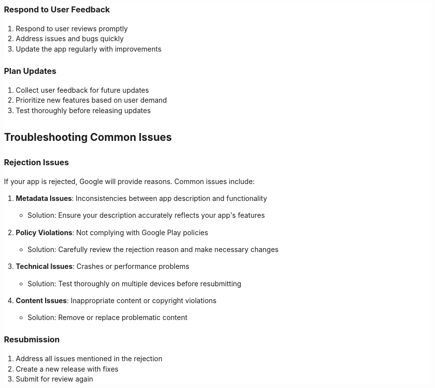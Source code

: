 ### Respond to User Feedback

1. Respond to user reviews promptly
2. Address issues and bugs quickly
3. Update the app regularly with improvements

### Plan Updates

1. Collect user feedback for future updates
2. Prioritize new features based on user demand
3. Test thoroughly before releasing updates

## Troubleshooting Common Issues

### Rejection Issues

If your app is rejected, Google will provide reasons. Common issues include:

1. **Metadata Issues**: Inconsistencies between app description and functionality
   - Solution: Ensure your description accurately reflects your app's features

2. **Policy Violations**: Not complying with Google Play policies
   - Solution: Carefully review the rejection reason and make necessary changes

3. **Technical Issues**: Crashes or performance problems
   - Solution: Test thoroughly on multiple devices before resubmitting

4. **Content Issues**: Inappropriate content or copyright violations
   - Solution: Remove or replace problematic content

### Resubmission

1. Address all issues mentioned in the rejection
2. Create a new release with fixes
3. Submit for review again
